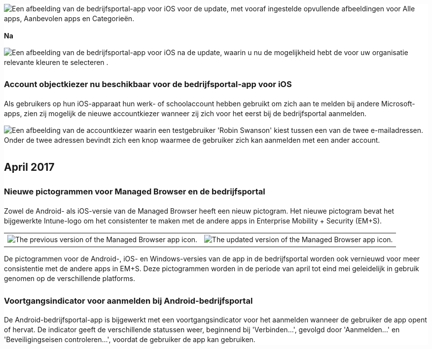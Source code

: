 ![Een afbeelding van de bedrijfsportal-app voor iOS voor de update, met vooraf ingestelde opvullende afbeeldingen voor Alle apps, Aanbevolen apps en Categorieën.](./media/cp_ios_homepage_before_1705.png)

**Na**

![Een afbeelding van de bedrijfsportal-app voor iOS na de update, waarin u nu de mogelijkheid hebt de voor uw organisatie relevante kleuren te selecteren .](./media/cp_ios_homepage_after_1705.png)

### <a name="account-picker-now-available-for-the-company-portal-app-for-ios"></a>Account objectkiezer nu beschikbaar voor de bedrijfsportal-app voor iOS
Als gebruikers op hun iOS-apparaat hun werk- of schoolaccount hebben gebruikt om zich aan te melden bij andere Microsoft-apps, zien zij mogelijk de nieuwe accountkiezer wanneer zij zich voor het eerst bij de bedrijfsportal aanmelden.

![Een afbeelding van de accountkiezer waarin een testgebruiker 'Robin Swanson' kiest tussen een van de twee e-mailadressen. Onder de twee adressen bevindt zich een knop waarmee de gebruiker zich kan aanmelden met een ander account.](./media/cp_ios_multi-account-selector-after-1705.png)

## <a name="april-2017"></a>April 2017

### <a name="new-icons-for-the-managed-browser-and-the-company-portal---918433-918431--"></a>Nieuwe pictogrammen voor Managed Browser en de bedrijfsportal 

Zowel de Android- als iOS-versie van de Managed Browser heeft een nieuw pictogram. Het nieuwe pictogram bevat het bijgewerkte Intune-logo om het consistenter te maken met de andere apps in Enterprise Mobility + Security (EM+S).

<html>
<body>
   <table id="wrapper">
      <tr>
         <td>
            <img src="/intune/media/cp_manbro_before_042017.png" alt="The previous version of the Managed Browser app icon." width="200" height="366" align="center">
          </td>
          <td>
             <img src="/intune/media/cp_manbro_after_042017.png" alt="The updated version of the Managed Browser app icon." width="200" height="366" align="center">
           </td>
      </tr>
   </table>
</body>
</html>

De pictogrammen voor de Android-, iOS- en Windows-versies van de app in de bedrijfsportal worden ook vernieuwd voor meer consistentie met de andere apps in EM+S. Deze pictogrammen worden in de periode van april tot eind mei geleidelijk in gebruik genomen op de verschillende platforms.

### <a name="sign-in-progress-indicator-in-android-company-portal---953374--"></a>Voortgangsindicator voor aanmelden bij Android-bedrijfsportal 

De Android-bedrijfsportal-app is bijgewerkt met een voortgangsindicator voor het aanmelden wanneer de gebruiker de app opent of hervat. De indicator geeft de verschillende statussen weer, beginnend bij 'Verbinden...', gevolgd door 'Aanmelden...' en 'Beveiligingseisen controleren...', voordat de gebruiker de app kan gebruiken.
